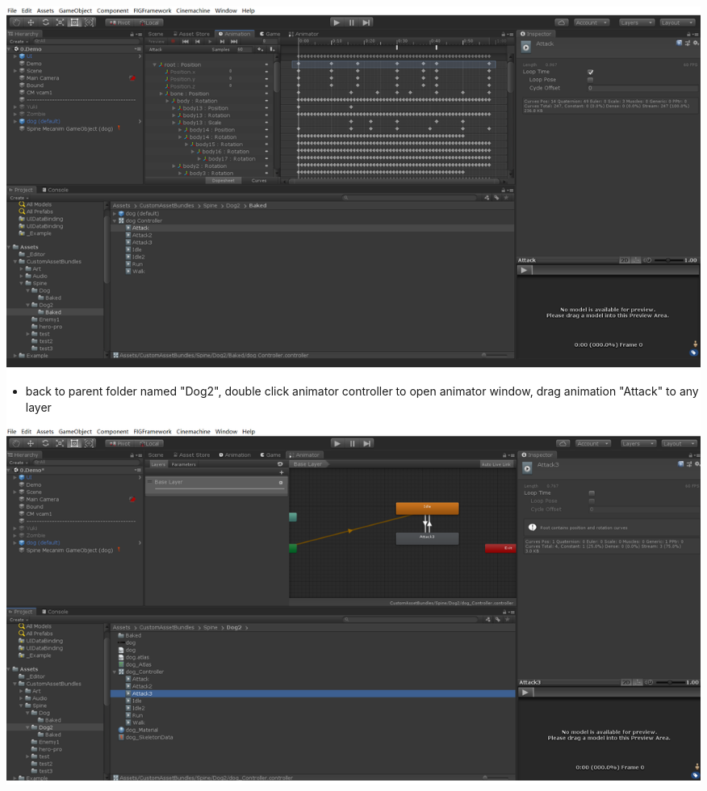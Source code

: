 <img alt="Sprite.png" src="assets/copy all frames in baked animaton.png" width="1900" height="" >

- back to parent folder named "Dog2", double click animator controller to open animator window, drag animation "Attack" to any layer

<img alt="Sprite.png" src="assets/drag to add animation in animator.png" width="1900" height="" >

